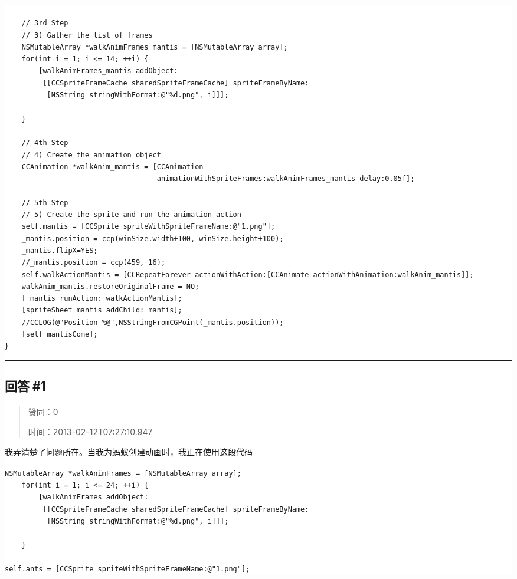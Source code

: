 ```

    // 3rd Step
    // 3) Gather the list of frames
    NSMutableArray *walkAnimFrames_mantis = [NSMutableArray array];
    for(int i = 1; i <= 14; ++i) {
        [walkAnimFrames_mantis addObject:
         [[CCSpriteFrameCache sharedSpriteFrameCache] spriteFrameByName:
          [NSString stringWithFormat:@"%d.png", i]]];

    }

    // 4th Step
    // 4) Create the animation object
    CCAnimation *walkAnim_mantis = [CCAnimation
                                    animationWithSpriteFrames:walkAnimFrames_mantis delay:0.05f];

    // 5th Step
    // 5) Create the sprite and run the animation action
    self.mantis = [CCSprite spriteWithSpriteFrameName:@"1.png"];
    _mantis.position = ccp(winSize.width+100, winSize.height+100);
    _mantis.flipX=YES;
    //_mantis.position = ccp(459, 16);
    self.walkActionMantis = [CCRepeatForever actionWithAction:[CCAnimate actionWithAnimation:walkAnim_mantis]];
    walkAnim_mantis.restoreOriginalFrame = NO;
    [_mantis runAction:_walkActionMantis];
    [spriteSheet_mantis addChild:_mantis];
    //CCLOG(@"Position %@",NSStringFromCGPoint(_mantis.position));
    [self mantisCome]; 
} 
```

* * *

## 回答 #1

> 赞同：0
> 
> 时间：2013-02-12T07:27:10.947

我弄清楚了问题所在。当我为蚂蚁创建动画时，我正在使用这段代码

```
NSMutableArray *walkAnimFrames = [NSMutableArray array];
    for(int i = 1; i <= 24; ++i) {
        [walkAnimFrames addObject:
         [[CCSpriteFrameCache sharedSpriteFrameCache] spriteFrameByName:
          [NSString stringWithFormat:@"%d.png", i]]];

    }

self.ants = [CCSprite spriteWithSpriteFrameName:@"1.png"]; 
```
